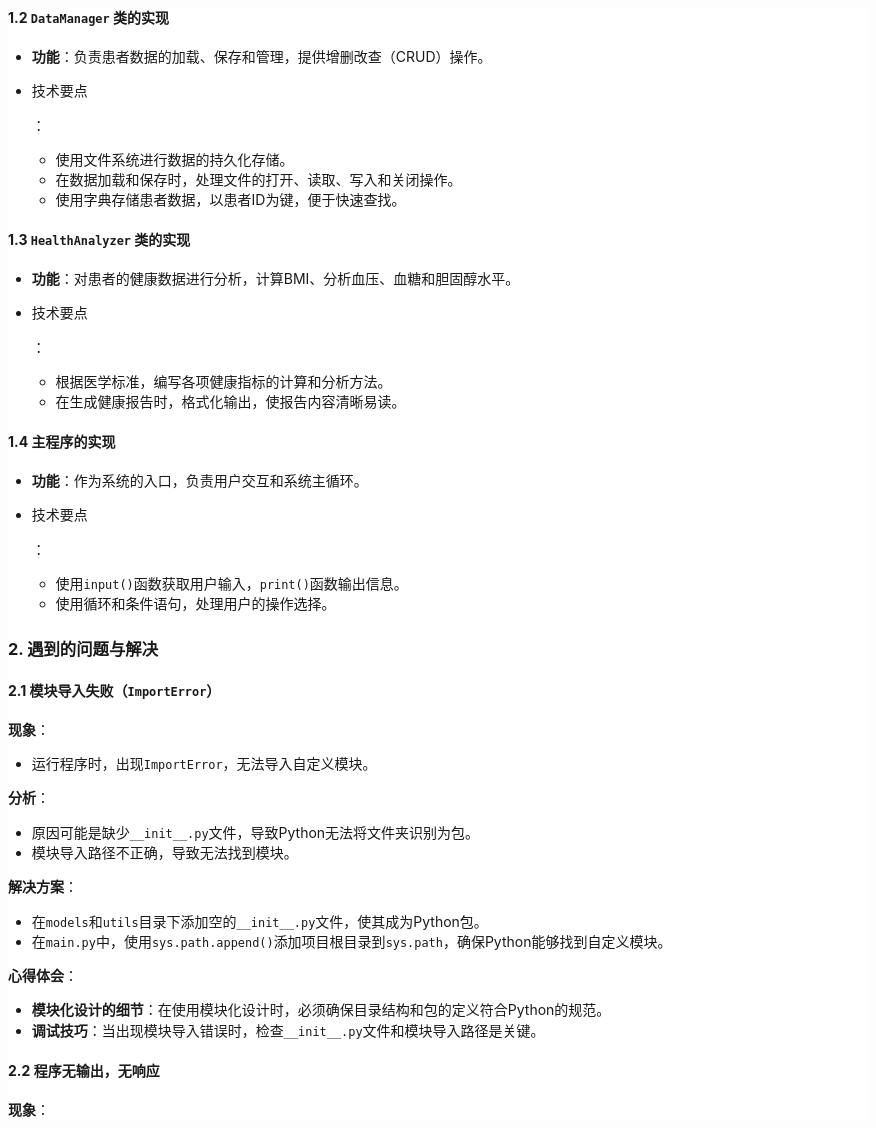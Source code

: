#### **1.2 `DataManager` 类的实现**

- **功能**：负责患者数据的加载、保存和管理，提供增删改查（CRUD）操作。

- 技术要点

  ：

  - 使用文件系统进行数据的持久化存储。
  - 在数据加载和保存时，处理文件的打开、读取、写入和关闭操作。
  - 使用字典存储患者数据，以患者ID为键，便于快速查找。

#### **1.3 `HealthAnalyzer` 类的实现**

- **功能**：对患者的健康数据进行分析，计算BMI、分析血压、血糖和胆固醇水平。

- 技术要点

  ：

  - 根据医学标准，编写各项健康指标的计算和分析方法。
  - 在生成健康报告时，格式化输出，使报告内容清晰易读。

#### **1.4 主程序的实现**

- **功能**：作为系统的入口，负责用户交互和系统主循环。

- 技术要点

  ：

  - 使用`input()`函数获取用户输入，`print()`函数输出信息。
  - 使用循环和条件语句，处理用户的操作选择。

### **2. 遇到的问题与解决**

#### **2.1 模块导入失败（`ImportError`）**

**现象**：

- 运行程序时，出现`ImportError`，无法导入自定义模块。

**分析**：

- 原因可能是缺少`__init__.py`文件，导致Python无法将文件夹识别为包。
- 模块导入路径不正确，导致无法找到模块。

**解决方案**：

- 在`models`和`utils`目录下添加空的`__init__.py`文件，使其成为Python包。
- 在`main.py`中，使用`sys.path.append()`添加项目根目录到`sys.path`，确保Python能够找到自定义模块。

**心得体会**：

- **模块化设计的细节**：在使用模块化设计时，必须确保目录结构和包的定义符合Python的规范。
- **调试技巧**：当出现模块导入错误时，检查`__init__.py`文件和模块导入路径是关键。

#### **2.2 程序无输出，无响应**

**现象**：
